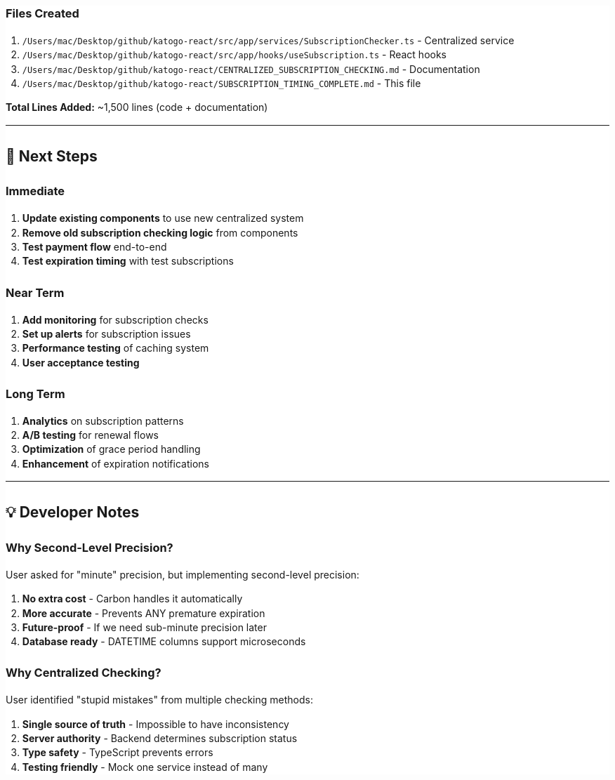 ### Files Created
1. `/Users/mac/Desktop/github/katogo-react/src/app/services/SubscriptionChecker.ts` - Centralized service
2. `/Users/mac/Desktop/github/katogo-react/src/app/hooks/useSubscription.ts` - React hooks
3. `/Users/mac/Desktop/github/katogo-react/CENTRALIZED_SUBSCRIPTION_CHECKING.md` - Documentation
4. `/Users/mac/Desktop/github/katogo-react/SUBSCRIPTION_TIMING_COMPLETE.md` - This file

**Total Lines Added:** ~1,500 lines (code + documentation)

---

## 🎯 Next Steps

### Immediate
1. **Update existing components** to use new centralized system
2. **Remove old subscription checking logic** from components
3. **Test payment flow** end-to-end
4. **Test expiration timing** with test subscriptions

### Near Term
1. **Add monitoring** for subscription checks
2. **Set up alerts** for subscription issues
3. **Performance testing** of caching system
4. **User acceptance testing**

### Long Term
1. **Analytics** on subscription patterns
2. **A/B testing** for renewal flows
3. **Optimization** of grace period handling
4. **Enhancement** of expiration notifications

---

## 💡 Developer Notes

### Why Second-Level Precision?
User asked for "minute" precision, but implementing second-level precision:
1. **No extra cost** - Carbon handles it automatically
2. **More accurate** - Prevents ANY premature expiration
3. **Future-proof** - If we need sub-minute precision later
4. **Database ready** - DATETIME columns support microseconds

### Why Centralized Checking?
User identified "stupid mistakes" from multiple checking methods:
1. **Single source of truth** - Impossible to have inconsistency
2. **Server authority** - Backend determines subscription status
3. **Type safety** - TypeScript prevents errors
4. **Testing friendly** - Mock one service instead of many
